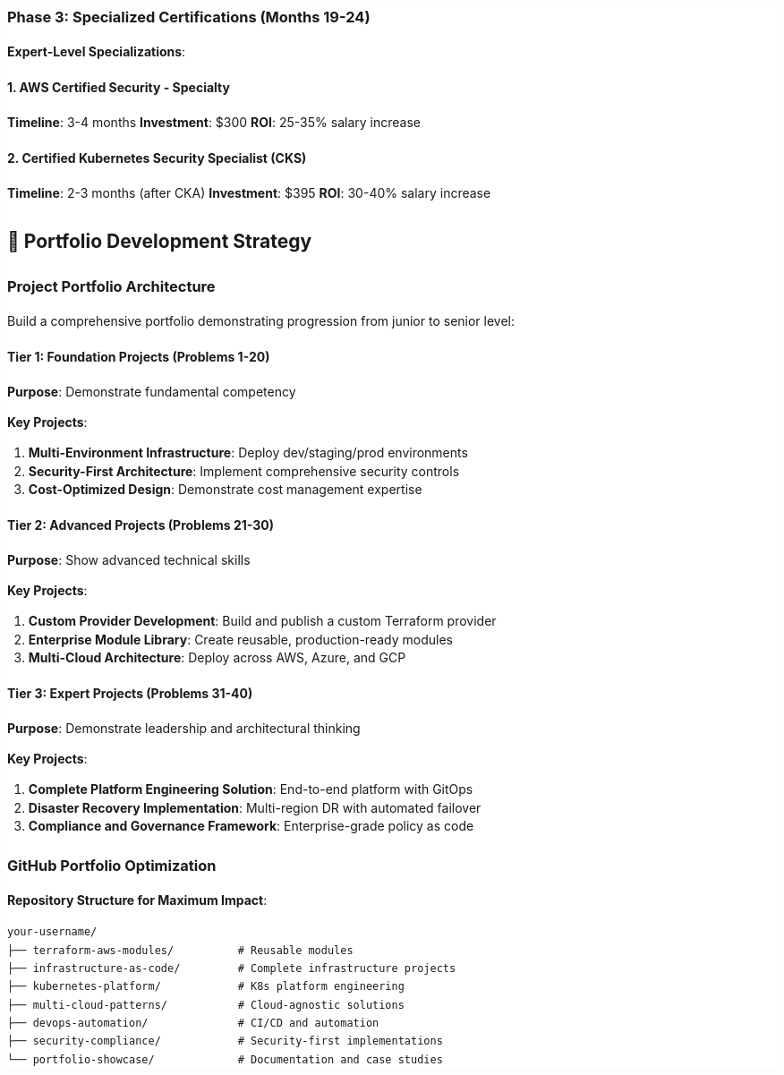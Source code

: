 ### Phase 3: Specialized Certifications (Months 19-24)
**Expert-Level Specializations**:

#### 1. AWS Certified Security - Specialty
**Timeline**: 3-4 months
**Investment**: $300
**ROI**: 25-35% salary increase

#### 2. Certified Kubernetes Security Specialist (CKS)
**Timeline**: 2-3 months (after CKA)
**Investment**: $395
**ROI**: 30-40% salary increase

## 💼 Portfolio Development Strategy

### Project Portfolio Architecture
Build a comprehensive portfolio demonstrating progression from junior to senior level:

#### Tier 1: Foundation Projects (Problems 1-20)
**Purpose**: Demonstrate fundamental competency

**Key Projects**:
1. **Multi-Environment Infrastructure**: Deploy dev/staging/prod environments
2. **Security-First Architecture**: Implement comprehensive security controls
3. **Cost-Optimized Design**: Demonstrate cost management expertise

#### Tier 2: Advanced Projects (Problems 21-30)
**Purpose**: Show advanced technical skills

**Key Projects**:
1. **Custom Provider Development**: Build and publish a custom Terraform provider
2. **Enterprise Module Library**: Create reusable, production-ready modules
3. **Multi-Cloud Architecture**: Deploy across AWS, Azure, and GCP

#### Tier 3: Expert Projects (Problems 31-40)
**Purpose**: Demonstrate leadership and architectural thinking

**Key Projects**:
1. **Complete Platform Engineering Solution**: End-to-end platform with GitOps
2. **Disaster Recovery Implementation**: Multi-region DR with automated failover
3. **Compliance and Governance Framework**: Enterprise-grade policy as code

### GitHub Portfolio Optimization
**Repository Structure for Maximum Impact**:

```
your-username/
├── terraform-aws-modules/          # Reusable modules
├── infrastructure-as-code/         # Complete infrastructure projects
├── kubernetes-platform/            # K8s platform engineering
├── multi-cloud-patterns/           # Cloud-agnostic solutions
├── devops-automation/              # CI/CD and automation
├── security-compliance/            # Security-first implementations
└── portfolio-showcase/             # Documentation and case studies
```
